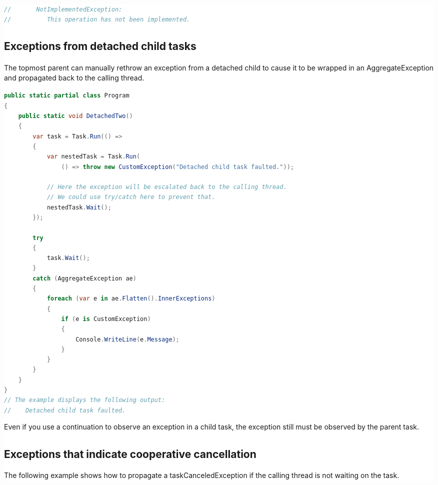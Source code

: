 ```csharp
//       NotImplementedException:
//          This operation has not been implemented.
```

## Exceptions from detached child tasks

The topmost parent can manually rethrow an exception from a detached child to cause it to be wrapped in an AggregateException and propagated back to the calling thread.

```csharp
public static partial class Program
{
    public static void DetachedTwo()
    {
        var task = Task.Run(() =>
        {
            var nestedTask = Task.Run(
                () => throw new CustomException("Detached child task faulted."));

            // Here the exception will be escalated back to the calling thread.
            // We could use try/catch here to prevent that.
            nestedTask.Wait();
        });

        try
        {
            task.Wait();
        }
        catch (AggregateException ae)
        {
            foreach (var e in ae.Flatten().InnerExceptions)
            {
                if (e is CustomException)
                {
                    Console.WriteLine(e.Message);
                }
            }
        }
    }
}
// The example displays the following output:
//    Detached child task faulted.
```

Even if you use a continuation to observe an exception in a child task, the exception still must be observed by the parent task.

## Exceptions that indicate cooperative cancellation

The following example shows how to propagate a taskCanceledException if the calling thread is not waiting on the task.
